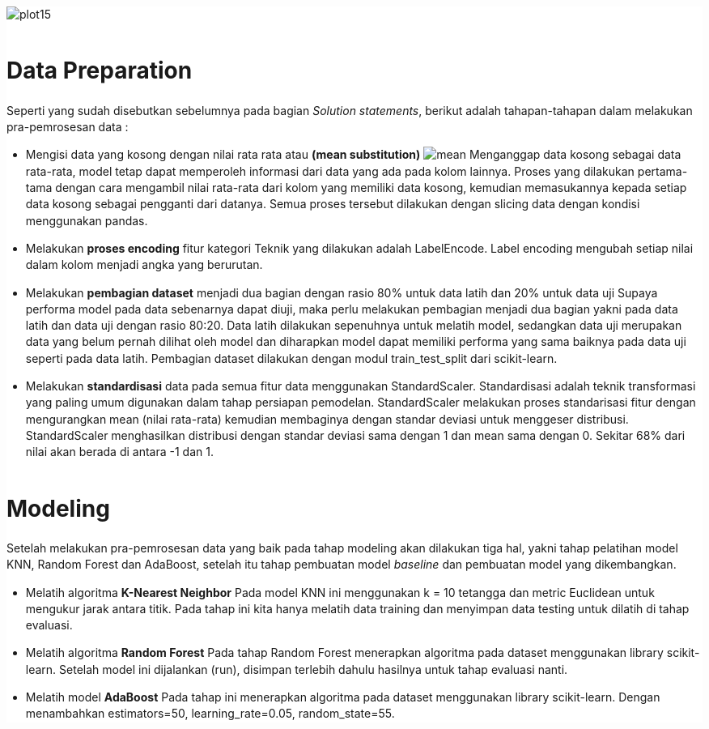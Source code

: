 ![plot15](https://user-images.githubusercontent.com/88132870/235426854-7919915a-4732-4073-ba24-fb8e4d06ea7f.png)

# Data Preparation
Seperti yang sudah disebutkan sebelumnya pada bagian *Solution statements*, berikut adalah tahapan-tahapan dalam melakukan pra-pemrosesan data :
* Mengisi data yang kosong dengan nilai rata rata atau **(mean substitution)**
![mean](https://user-images.githubusercontent.com/88132870/235426815-848b5568-7acd-4d3a-abf9-5e1e41622eb2.png)
Menganggap data kosong sebagai data rata-rata, model tetap dapat memperoleh informasi dari data yang ada pada kolom lainnya. Proses yang dilakukan pertama-tama dengan cara mengambil nilai rata-rata dari kolom yang memiliki data kosong, kemudian memasukannya kepada setiap data kosong sebagai pengganti dari datanya. Semua proses tersebut dilakukan dengan slicing data dengan kondisi menggunakan pandas.

* Melakukan **proses encoding** fitur kategori
Teknik yang dilakukan adalah LabelEncode. Label encoding mengubah setiap nilai dalam kolom menjadi angka yang berurutan.

* Melakukan **pembagian dataset** menjadi dua bagian dengan rasio 80% untuk data latih dan 20% untuk data uji
Supaya performa model pada data sebenarnya dapat diuji, maka perlu melakukan pembagian menjadi dua bagian yakni pada data latih dan data uji dengan rasio 80:20. Data latih dilakukan sepenuhnya untuk melatih model, sedangkan data uji merupakan data yang belum pernah dilihat oleh model dan diharapkan model dapat memiliki performa yang sama baiknya pada data uji seperti pada data latih. Pembagian dataset dilakukan dengan modul train_test_split dari scikit-learn.

* Melakukan **standardisasi** data pada semua fitur data menggunakan StandardScaler.
Standardisasi adalah teknik transformasi yang paling umum digunakan dalam tahap persiapan pemodelan. StandardScaler melakukan proses standarisasi fitur dengan mengurangkan mean (nilai rata-rata) kemudian membaginya dengan standar deviasi untuk menggeser distribusi.  StandardScaler menghasilkan distribusi dengan standar deviasi sama dengan 1 dan mean sama dengan 0. Sekitar 68% dari nilai akan berada di antara -1 dan 1.  

# Modeling
Setelah melakukan pra-pemrosesan data yang baik pada tahap modeling akan dilakukan tiga hal, yakni tahap pelatihan model KNN, Random Forest dan AdaBoost, setelah itu tahap pembuatan model *baseline* dan pembuatan model yang dikembangkan.

* Melatih algoritma **K-Nearest Neighbor**
Pada model KNN ini menggunakan k = 10 tetangga dan metric Euclidean untuk mengukur jarak antara titik. Pada tahap ini kita hanya melatih data training dan menyimpan data testing untuk dilatih di tahap evaluasi. 

* Melatih algoritma **Random Forest**
Pada tahap Random Forest menerapkan algoritma pada dataset menggunakan library scikit-learn. Setelah model ini dijalankan (run), disimpan terlebih dahulu hasilnya untuk tahap evaluasi nanti.

* Melatih model **AdaBoost**
Pada tahap ini menerapkan algoritma pada dataset menggunakan library scikit-learn. Dengan menambahkan estimators=50, learning_rate=0.05, random_state=55.

